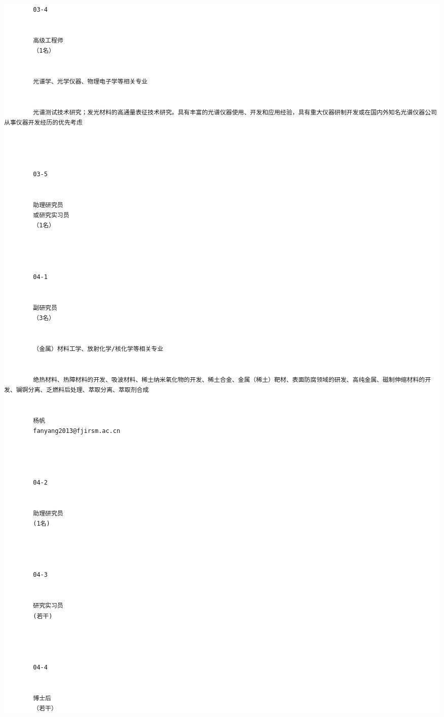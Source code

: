         
        
            
            03-4
            
            
            高级工程师
            （1名）
            
            
            光谱学、光学仪器、物理电子学等相关专业
            
            
            光谱测试技术研究；发光材料的高通量表征技术研究。具有丰富的光谱仪器使用、开发和应用经验，具有重大仪器研制开发或在国内外知名光谱仪器公司从事仪器开发经历的优先考虑
            
        
        
            
            03-5
            
            
            助理研究员
            或研究实习员
            （1名）
            
        
        
            
            04-1
            
            
            副研究员
            （3名）
            
            
            （金属）材料工学、放射化学/核化学等相关专业
            
            
            绝热材料、热障材料的开发、吸波材料、稀土纳米氧化物的开发、稀土合金、金属（稀土）靶材、表面防腐领域的研发、高纯金属、磁制伸缩材料的开发、镧锕分离、乏燃料后处理、萃取分离、萃取剂合成
            
            
            杨帆
            fanyang2013@fjirsm.ac.cn
            
        
        
            
            04-2
            
            
            助理研究员
            (1名)
            
        
        
            
            04-3
            
            
            研究实习员
            (若干)
            
        
        
            
            04-4
            
            
            博士后
            （若干）
            
        